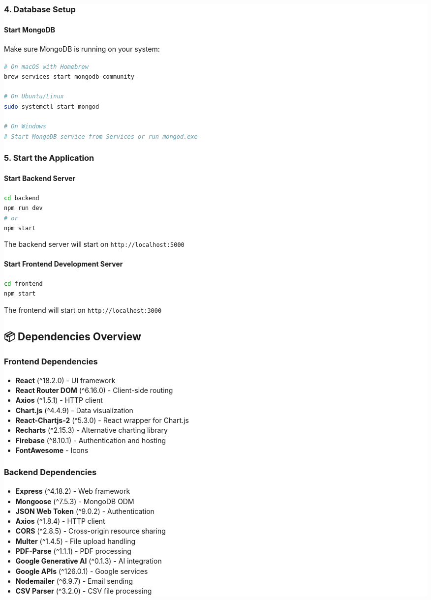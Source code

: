 ### 4. Database Setup

#### Start MongoDB
Make sure MongoDB is running on your system:

```bash
# On macOS with Homebrew
brew services start mongodb-community

# On Ubuntu/Linux
sudo systemctl start mongod

# On Windows
# Start MongoDB service from Services or run mongod.exe
```

### 5. Start the Application

#### Start Backend Server
```bash
cd backend
npm run dev
# or
npm start
```

The backend server will start on `http://localhost:5000`

#### Start Frontend Development Server
```bash
cd frontend
npm start
```

The frontend will start on `http://localhost:3000`

## 📦 Dependencies Overview

### Frontend Dependencies
- **React** (^18.2.0) - UI framework
- **React Router DOM** (^6.16.0) - Client-side routing
- **Axios** (^1.5.1) - HTTP client
- **Chart.js** (^4.4.9) - Data visualization
- **React-Chartjs-2** (^5.3.0) - React wrapper for Chart.js
- **Recharts** (^2.15.3) - Alternative charting library
- **Firebase** (^8.10.1) - Authentication and hosting
- **FontAwesome** - Icons

### Backend Dependencies
- **Express** (^4.18.2) - Web framework
- **Mongoose** (^7.5.3) - MongoDB ODM
- **JSON Web Token** (^9.0.2) - Authentication
- **Axios** (^1.8.4) - HTTP client
- **CORS** (^2.8.5) - Cross-origin resource sharing
- **Multer** (^1.4.5) - File upload handling
- **PDF-Parse** (^1.1.1) - PDF processing
- **Google Generative AI** (^0.1.3) - AI integration
- **Google APIs** (^126.0.1) - Google services
- **Nodemailer** (^6.9.7) - Email sending
- **CSV Parser** (^3.2.0) - CSV file processing
